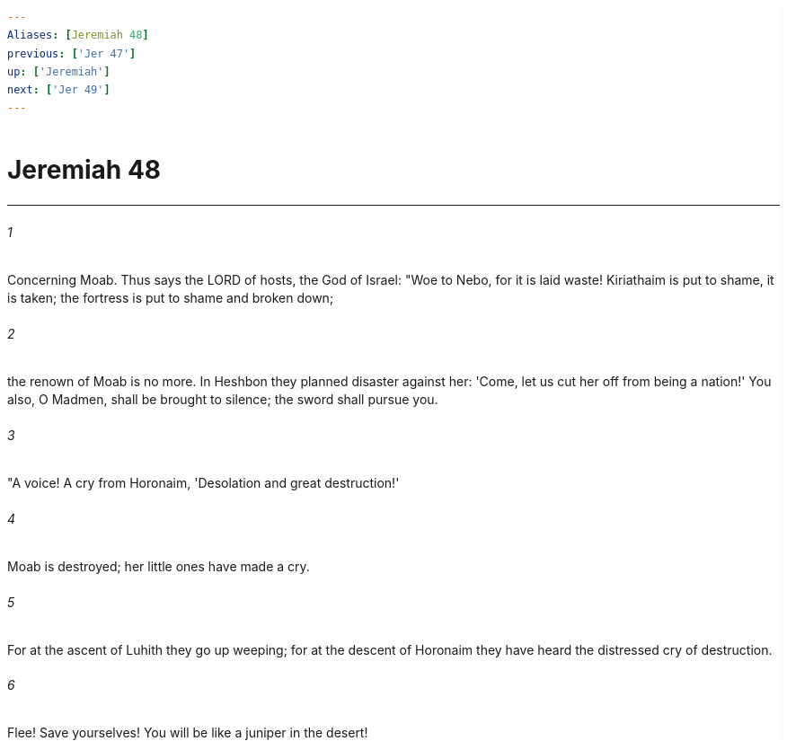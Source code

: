 ```yaml
---
Aliases: [Jeremiah 48]
previous: ['Jer 47']
up: ['Jeremiah']
next: ['Jer 49']
---
```

# Jeremiah 48

***

 

###### 1 
Concerning Moab.
 Thus says the LORD of hosts, the God of Israel:
 "Woe to Nebo, for it is laid waste! 
 Kiriathaim is put to shame, it is taken; 
 the fortress is put to shame and broken down; 
 
 

###### 2 
the renown of Moab is no more. 
 In Heshbon they planned disaster against her: 
 'Come, let us cut her off from being a nation!' 
 You also, O Madmen, shall be brought to silence; 
 the sword shall pursue you.
 
 

###### 3 
"A voice! A cry from Horonaim, 
 'Desolation and great destruction!' 
 
 

###### 4 
Moab is destroyed; 
 her little ones have made a cry. 
 
 

###### 5 
For at the ascent of Luhith 
 they go up weeping; 
 for at the descent of Horonaim 
 they have heard the distressed cry of destruction. 
 
 

###### 6 
Flee! Save yourselves! 
 You will be like a juniper in the desert! 
 
 
